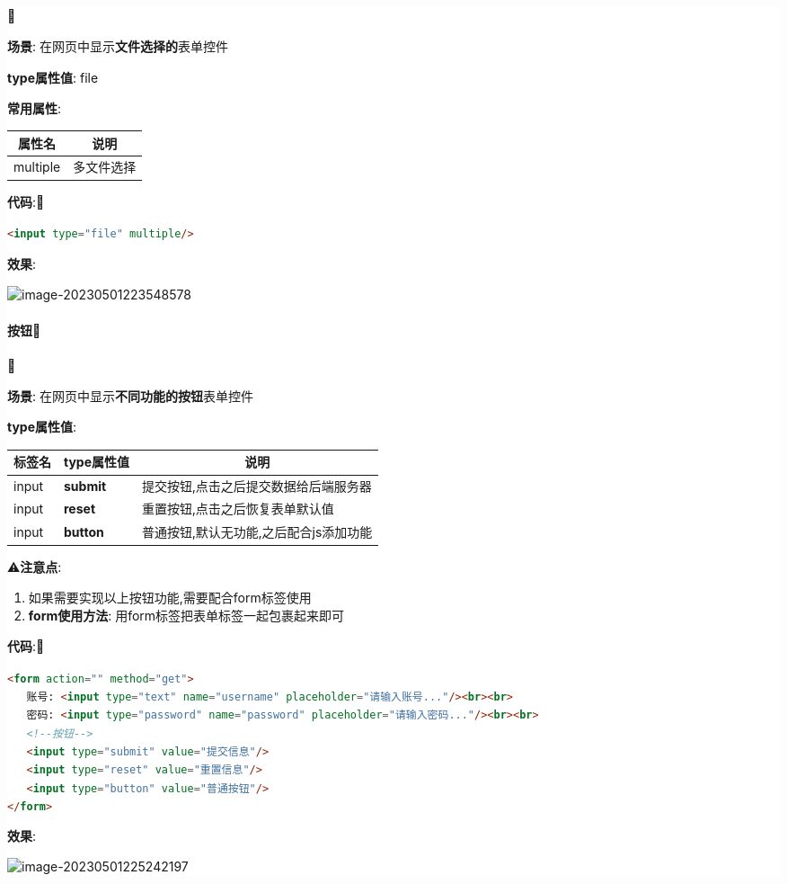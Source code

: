 :diamond_shape_with_a_dot_inside: 

**场景**: 在网页中显示<font  title="red">**文件选择的**</font>表单控件

**type属性值**: file

**常用属性**:

| 属性名   | 说明       |
| -------- | ---------- |
| multiple | 多文件选择 |

**代码**::game_die: 

```html
<input type="file" multiple/>
```

**效果**:

![image-20230501223548578](https://raw.githubusercontent.com/PigPigLetsGo/imeages/master/202307171016086.png)

#### 按钮:name_badge: 

:diamond_shape_with_a_dot_inside: 

**场景**: 在网页中显示<font title="red">**不同功能的按钮**</font>表单控件

**type属性值**:

| 标签名                         | type属性值                          | 说明                                   |
| ------------------------------ | ----------------------------------- | -------------------------------------- |
| <font title="red">input</font> | <span alt="shake">**submit**</span> | 提交按钮,点击之后提交数据给后端服务器  |
| <font title="red">input</font> | <span alt="shake">**reset**</span>  | 重置按钮,点击之后恢复表单默认值        |
| <font title="red">input</font> | <span alt="shake">**button**</span> | 普通按钮,默认无功能,之后配合js添加功能 |

:warning:**注意点**:

1.  如果需要实现以上按钮功能,需要配合form标签使用
2.  **form使用方法**: 用form标签把表单标签一起包裹起来即可

**代码**::game_die: 

```html
<form action="" method="get">
   账号: <input type="text" name="username" placeholder="请输入账号..."/><br><br>
   密码: <input type="password" name="password" placeholder="请输入密码..."/><br><br>
   <!--按钮-->
   <input type="submit" value="提交信息"/>
   <input type="reset" value="重置信息"/>
   <input type="button" value="普通按钮"/>
</form>
```

**效果**:

![image-20230501225242197](https://raw.githubusercontent.com/PigPigLetsGo/imeages/master/202307171016949.png)
